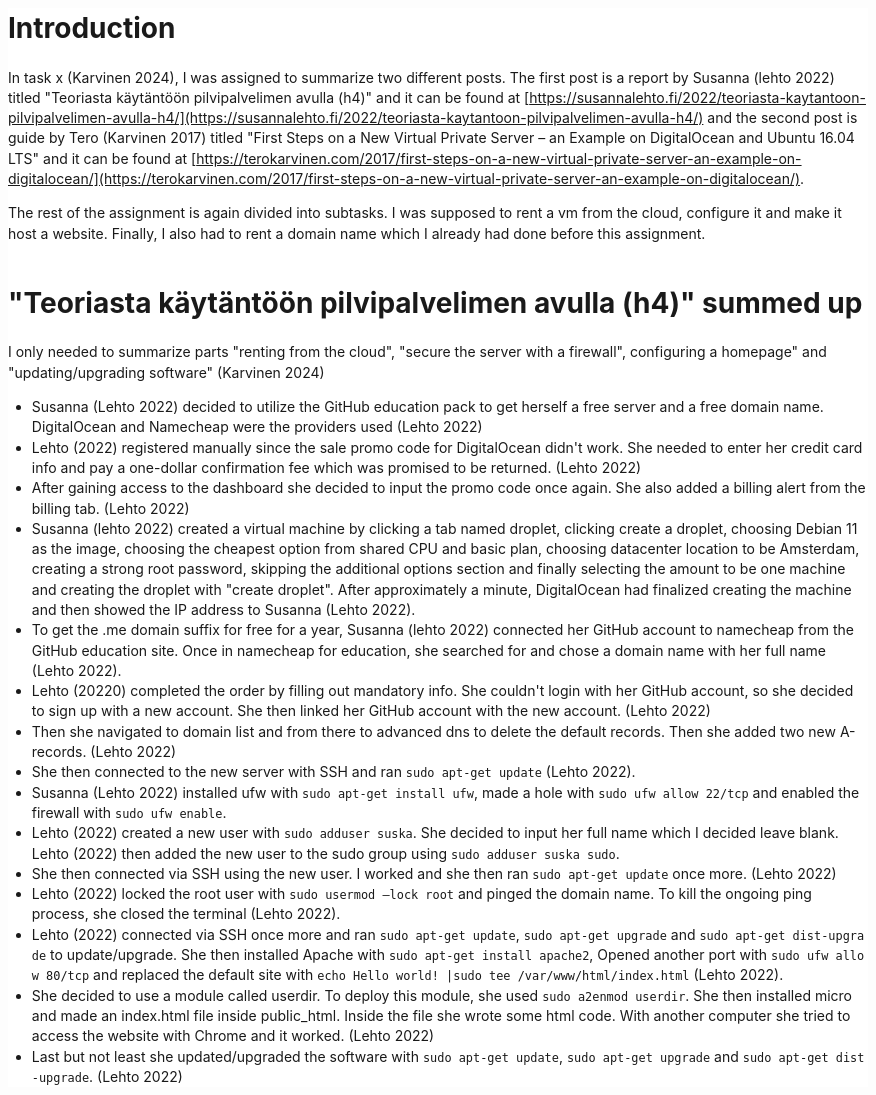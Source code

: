 # Introduction

In task x (Karvinen 2024), I was assigned to summarize two different posts. The first post is a report by Susanna (lehto 2022) titled "Teoriasta käytäntöön pilvipalvelimen avulla (h4)" and it can be found at [https://susannalehto.fi/2022/teoriasta-kaytantoon-pilvipalvelimen-avulla-h4/](https://susannalehto.fi/2022/teoriasta-kaytantoon-pilvipalvelimen-avulla-h4/) and the second post is guide by Tero (Karvinen 2017) titled "First Steps on a New Virtual Private Server – an Example on DigitalOcean and Ubuntu 16.04 LTS" and it can be found at [https://terokarvinen.com/2017/first-steps-on-a-new-virtual-private-server-an-example-on-digitalocean/](https://terokarvinen.com/2017/first-steps-on-a-new-virtual-private-server-an-example-on-digitalocean/).

The rest of the assignment is again divided into subtasks. I was supposed to rent a vm from the cloud, configure it and make it host a website. Finally, I also had to rent a domain name which I already had done before this assignment.

# "Teoriasta käytäntöön pilvipalvelimen avulla (h4)" summed up

I only needed to summarize parts "renting from the cloud", "secure the server with a firewall", configuring a homepage" and "updating/upgrading software" (Karvinen 2024)

- Susanna (Lehto 2022) decided to utilize the GitHub education pack to get herself a free server and a free domain name. DigitalOcean and Namecheap were the providers used (Lehto 2022)
- Lehto (2022) registered manually since the sale promo code for DigitalOcean didn't work. She needed to enter her credit card info and pay a one-dollar confirmation fee which was promised to be returned. (Lehto 2022)
- After gaining access to the dashboard she decided to input the promo code once again. She also added a billing alert from the billing tab. (Lehto 2022)
- Susanna (lehto 2022) created a virtual machine by clicking a tab named droplet, clicking create a droplet, choosing Debian 11 as the image, choosing the cheapest option from shared CPU and basic plan, choosing datacenter location to be Amsterdam, creating a strong root password, skipping the additional options section and finally selecting the amount to be one machine and creating the droplet with "create droplet". After approximately a minute, DigitalOcean had finalized creating the machine and then showed the IP address to Susanna (Lehto 2022).
- To get the .me domain suffix for free for a year, Susanna (lehto 2022) connected her GitHub account to namecheap from the GitHub education site. Once in namecheap for education, she searched for and chose a domain name with her full name (Lehto 2022).
- Lehto (20220) completed the order by filling out mandatory info. She couldn't login with her GitHub account, so she decided to sign up with a new account. She then linked her GitHub account with the new account. (Lehto 2022)
- Then she navigated to domain list and from there to advanced dns to delete the default records. Then she added two new A-records. (Lehto 2022)
- She then connected to the new server with SSH and ran `sudo apt-get update` (Lehto 2022).
- Susanna (Lehto 2022) installed ufw with `sudo apt-get install ufw`, made a hole with `sudo ufw allow 22/tcp` and enabled the firewall with `sudo ufw enable`.
- Lehto (2022) created a new user with `sudo adduser suska`. She decided to input her full name which I decided leave blank. Lehto (2022) then added the new user to the sudo group using `sudo adduser suska sudo`.
- She then connected via SSH using the new user. I worked and she then ran `sudo apt-get update` once more. (Lehto 2022)
- Lehto (2022) locked the root user with `sudo usermod –lock root` and pinged the domain name. To kill the ongoing ping process, she closed the terminal (Lehto 2022).
- Lehto (2022) connected via SSH once more and ran `sudo apt-get update`, `sudo apt-get upgrade` and `sudo apt-get dist-upgrade` to update/upgrade. She then installed Apache with `sudo apt-get install apache2`, Opened another port with `sudo ufw allow 80/tcp` and replaced the default site with `echo Hello world! |sudo tee /var/www/html/index.html` (Lehto 2022).
- She decided to use a module called userdir. To deploy this module, she used `sudo a2enmod userdir`. She then installed micro and made an index.html file inside public_html. Inside the file she wrote some html code. With another computer she tried to access the website with Chrome and it worked. (Lehto 2022)
- Last but not least she updated/upgraded the software with `sudo apt-get update`, `sudo apt-get upgrade` and `sudo apt-get dist-upgrade`. (Lehto 2022)
